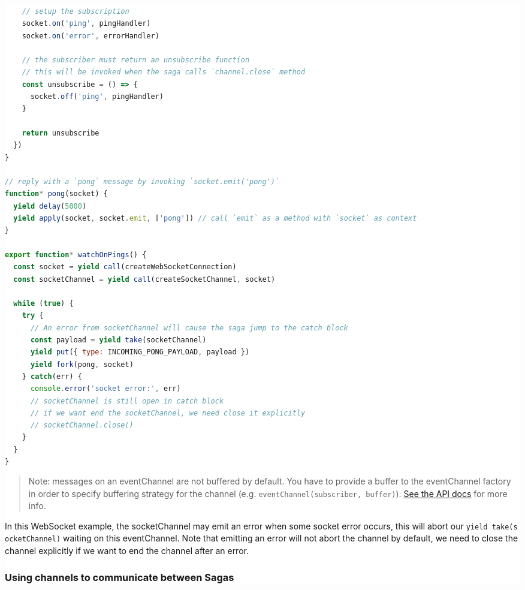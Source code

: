```javascript
    // setup the subscription
    socket.on('ping', pingHandler)
    socket.on('error', errorHandler)

    // the subscriber must return an unsubscribe function
    // this will be invoked when the saga calls `channel.close` method
    const unsubscribe = () => {
      socket.off('ping', pingHandler)
    }

    return unsubscribe
  })
}

// reply with a `pong` message by invoking `socket.emit('pong')`
function* pong(socket) {
  yield delay(5000)
  yield apply(socket, socket.emit, ['pong']) // call `emit` as a method with `socket` as context
}

export function* watchOnPings() {
  const socket = yield call(createWebSocketConnection)
  const socketChannel = yield call(createSocketChannel, socket)

  while (true) {
    try {
      // An error from socketChannel will cause the saga jump to the catch block
      const payload = yield take(socketChannel)
      yield put({ type: INCOMING_PONG_PAYLOAD, payload })
      yield fork(pong, socket)
    } catch(err) {
      console.error('socket error:', err)
      // socketChannel is still open in catch block
      // if we want end the socketChannel, we need close it explicitly
      // socketChannel.close()
    }
  }
}
```

> Note: messages on an eventChannel are not buffered by default. You have to provide a buffer to the eventChannel factory in order to specify buffering strategy for the channel (e.g. `eventChannel(subscriber, buffer)`).
[See the API docs](../api#buffers) for more info.

In this WebSocket example, the socketChannel may emit an error when some socket error occurs, this will abort our `yield take(socketChannel)` waiting on this eventChannel. Note that emitting an error will not abort the channel by default, we need to close the channel explicitly if we want to end the channel after an error.

### Using channels to communicate between Sagas

